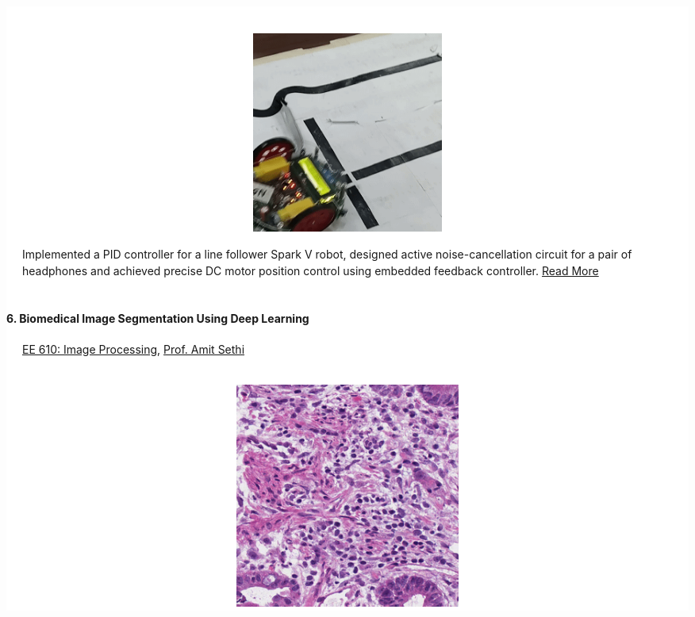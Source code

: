 <div style="height: 20px;"></div> 

<p align="center">
    <img width="450" height="250" src="/assets/img/Line_follower.gif">
</p>

   <div style="margin-left: 20px;">
Implemented a PID controller for a line follower Spark V robot, designed active noise-cancellation circuit for a pair of headphones and achieved precise DC motor position control using embedded feedback controller. <a href="/projects/Control-Systems">Read More</a>
  </div>  
<br>

#### 6. **Biomedical Image Segmentation Using Deep Learning**    
<div style="margin-left: 20px;">
  <a href="https://www.ee.iitb.ac.in/web/course_lists/ee-610-image-processing/">EE 610: Image Processing</a>, 
  <a href="https://www.ee.iitb.ac.in/~asethi/">Prof. Amit Sethi</a>
</div>

<div style="height: 20px;"></div> 

<p align="center">
    <img width="400" height="280" src="/assets/img/Bio.gif">
</p>
